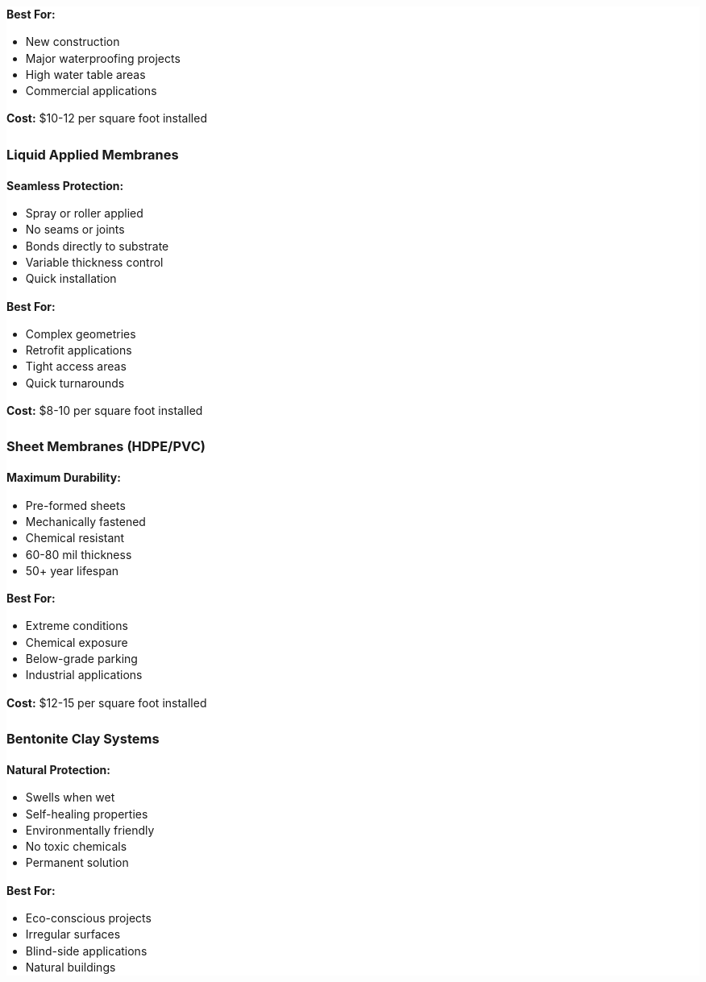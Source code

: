 **Best For:**
- New construction
- Major waterproofing projects
- High water table areas
- Commercial applications

**Cost:** $10-12 per square foot installed

### Liquid Applied Membranes

**Seamless Protection:**
- Spray or roller applied
- No seams or joints
- Bonds directly to substrate
- Variable thickness control
- Quick installation

**Best For:**
- Complex geometries
- Retrofit applications
- Tight access areas
- Quick turnarounds

**Cost:** $8-10 per square foot installed

### Sheet Membranes (HDPE/PVC)

**Maximum Durability:**
- Pre-formed sheets
- Mechanically fastened
- Chemical resistant
- 60-80 mil thickness
- 50+ year lifespan

**Best For:**
- Extreme conditions
- Chemical exposure
- Below-grade parking
- Industrial applications

**Cost:** $12-15 per square foot installed

### Bentonite Clay Systems

**Natural Protection:**
- Swells when wet
- Self-healing properties
- Environmentally friendly
- No toxic chemicals
- Permanent solution

**Best For:**
- Eco-conscious projects
- Irregular surfaces
- Blind-side applications
- Natural buildings
